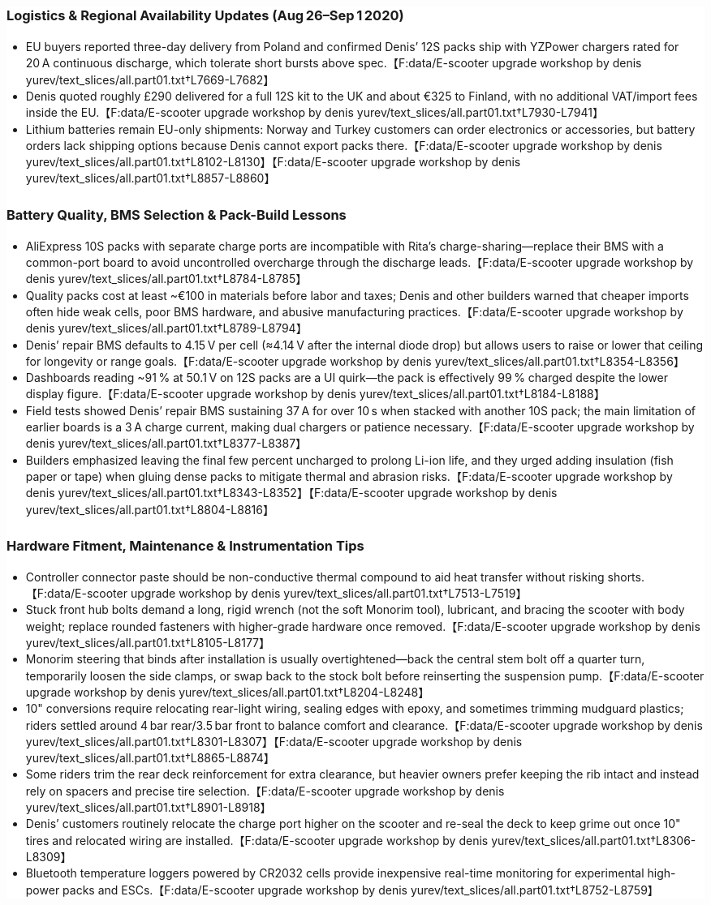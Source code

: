 ### Logistics & Regional Availability Updates (Aug 26–Sep 1 2020)
- EU buyers reported three-day delivery from Poland and confirmed Denis’ 12S packs ship with YZPower chargers rated for 20 A continuous discharge, which tolerate short bursts above spec.【F:data/E-scooter upgrade workshop by denis yurev/text_slices/all.part01.txt†L7669-L7682】
- Denis quoted roughly £290 delivered for a full 12S kit to the UK and about €325 to Finland, with no additional VAT/import fees inside the EU.【F:data/E-scooter upgrade workshop by denis yurev/text_slices/all.part01.txt†L7930-L7941】
- Lithium batteries remain EU-only shipments: Norway and Turkey customers can order electronics or accessories, but battery orders lack shipping options because Denis cannot export packs there.【F:data/E-scooter upgrade workshop by denis yurev/text_slices/all.part01.txt†L8102-L8130】【F:data/E-scooter upgrade workshop by denis yurev/text_slices/all.part01.txt†L8857-L8860】

### Battery Quality, BMS Selection & Pack-Build Lessons
- AliExpress 10S packs with separate charge ports are incompatible with Rita’s charge-sharing—replace their BMS with a common-port board to avoid uncontrolled overcharge through the discharge leads.【F:data/E-scooter upgrade workshop by denis yurev/text_slices/all.part01.txt†L8784-L8785】
- Quality packs cost at least ~€100 in materials before labor and taxes; Denis and other builders warned that cheaper imports often hide weak cells, poor BMS hardware, and abusive manufacturing practices.【F:data/E-scooter upgrade workshop by denis yurev/text_slices/all.part01.txt†L8789-L8794】
- Denis’ repair BMS defaults to 4.15 V per cell (≈4.14 V after the internal diode drop) but allows users to raise or lower that ceiling for longevity or range goals.【F:data/E-scooter upgrade workshop by denis yurev/text_slices/all.part01.txt†L8354-L8356】
- Dashboards reading ~91 % at 50.1 V on 12S packs are a UI quirk—the pack is effectively 99 % charged despite the lower display figure.【F:data/E-scooter upgrade workshop by denis yurev/text_slices/all.part01.txt†L8184-L8188】
- Field tests showed Denis’ repair BMS sustaining 37 A for over 10 s when stacked with another 10S pack; the main limitation of earlier boards is a 3 A charge current, making dual chargers or patience necessary.【F:data/E-scooter upgrade workshop by denis yurev/text_slices/all.part01.txt†L8377-L8387】
- Builders emphasized leaving the final few percent uncharged to prolong Li-ion life, and they urged adding insulation (fish paper or tape) when gluing dense packs to mitigate thermal and abrasion risks.【F:data/E-scooter upgrade workshop by denis yurev/text_slices/all.part01.txt†L8343-L8352】【F:data/E-scooter upgrade workshop by denis yurev/text_slices/all.part01.txt†L8804-L8816】

### Hardware Fitment, Maintenance & Instrumentation Tips
- Controller connector paste should be non-conductive thermal compound to aid heat transfer without risking shorts.【F:data/E-scooter upgrade workshop by denis yurev/text_slices/all.part01.txt†L7513-L7519】
- Stuck front hub bolts demand a long, rigid wrench (not the soft Monorim tool), lubricant, and bracing the scooter with body weight; replace rounded fasteners with higher-grade hardware once removed.【F:data/E-scooter upgrade workshop by denis yurev/text_slices/all.part01.txt†L8105-L8177】
- Monorim steering that binds after installation is usually overtightened—back the central stem bolt off a quarter turn, temporarily loosen the side clamps, or swap back to the stock bolt before reinserting the suspension pump.【F:data/E-scooter upgrade workshop by denis yurev/text_slices/all.part01.txt†L8204-L8248】
- 10" conversions require relocating rear-light wiring, sealing edges with epoxy, and sometimes trimming mudguard plastics; riders settled around 4 bar rear/3.5 bar front to balance comfort and clearance.【F:data/E-scooter upgrade workshop by denis yurev/text_slices/all.part01.txt†L8301-L8307】【F:data/E-scooter upgrade workshop by denis yurev/text_slices/all.part01.txt†L8865-L8874】
- Some riders trim the rear deck reinforcement for extra clearance, but heavier owners prefer keeping the rib intact and instead rely on spacers and precise tire selection.【F:data/E-scooter upgrade workshop by denis yurev/text_slices/all.part01.txt†L8901-L8918】
- Denis’ customers routinely relocate the charge port higher on the scooter and re-seal the deck to keep grime out once 10" tires and relocated wiring are installed.【F:data/E-scooter upgrade workshop by denis yurev/text_slices/all.part01.txt†L8306-L8309】
- Bluetooth temperature loggers powered by CR2032 cells provide inexpensive real-time monitoring for experimental high-power packs and ESCs.【F:data/E-scooter upgrade workshop by denis yurev/text_slices/all.part01.txt†L8752-L8759】
